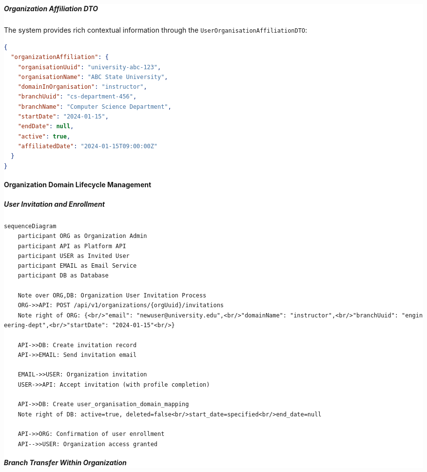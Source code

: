 ```mermaid
```

##### Organization Affiliation DTO

The system provides rich contextual information through the `UserOrganisationAffiliationDTO`:

```json
{
  "organizationAffiliation": {
    "organisationUuid": "university-abc-123",
    "organisationName": "ABC State University",
    "domainInOrganisation": "instructor",
    "branchUuid": "cs-department-456", 
    "branchName": "Computer Science Department",
    "startDate": "2024-01-15",
    "endDate": null,
    "active": true,
    "affiliatedDate": "2024-01-15T09:00:00Z"
  }
}
```

#### Organization Domain Lifecycle Management

##### User Invitation and Enrollment

```mermaid
sequenceDiagram
    participant ORG as Organization Admin
    participant API as Platform API
    participant USER as Invited User
    participant EMAIL as Email Service
    participant DB as Database

    Note over ORG,DB: Organization User Invitation Process
    ORG->>API: POST /api/v1/organizations/{orgUuid}/invitations
    Note right of ORG: {<br/>"email": "newuser@university.edu",<br/>"domainName": "instructor",<br/>"branchUuid": "engineering-dept",<br/>"startDate": "2024-01-15"<br/>}
    
    API->>DB: Create invitation record
    API->>EMAIL: Send invitation email
    
    EMAIL->>USER: Organization invitation
    USER->>API: Accept invitation (with profile completion)
    
    API->>DB: Create user_organisation_domain_mapping
    Note right of DB: active=true, deleted=false<br/>start_date=specified<br/>end_date=null
    
    API->>ORG: Confirmation of user enrollment
    API-->>USER: Organization access granted
```

##### Branch Transfer Within Organization
